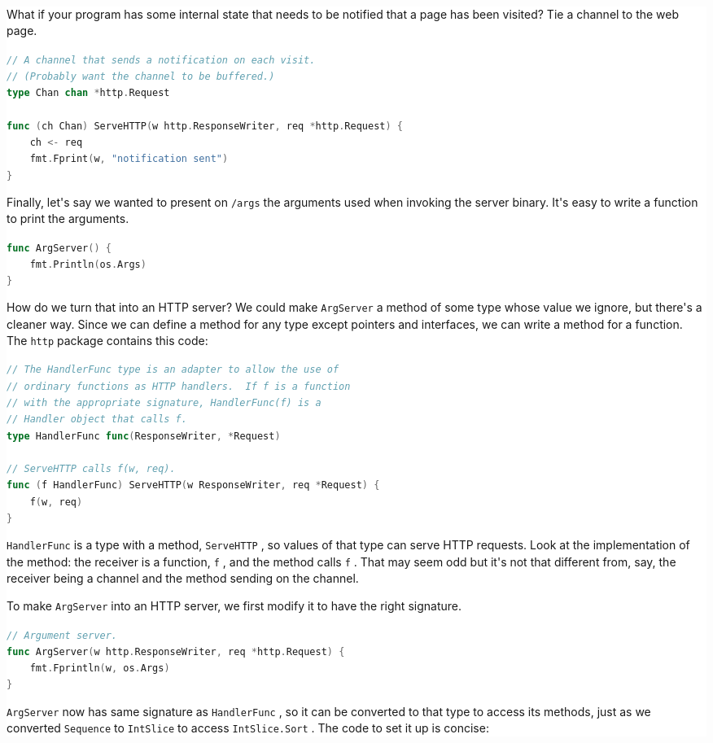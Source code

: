 What if your program has some internal state that needs to be notified that a page has been visited? Tie a channel to the web page.

```go
// A channel that sends a notification on each visit.
// (Probably want the channel to be buffered.)
type Chan chan *http.Request

func (ch Chan) ServeHTTP(w http.ResponseWriter, req *http.Request) {
    ch <- req
    fmt.Fprint(w, "notification sent")
}
```

Finally, let's say we wanted to present on `/args` the arguments used when invoking the server binary. It's easy to write a function to print the arguments.

```go
func ArgServer() {
    fmt.Println(os.Args)
}
```

How do we turn that into an HTTP server? We could make `ArgServer` a method of some type whose value we ignore, but there's a cleaner way. Since we can define a method for any type except pointers and interfaces, we can write a method for a function. The `http` package contains this code:

```go
// The HandlerFunc type is an adapter to allow the use of
// ordinary functions as HTTP handlers.  If f is a function
// with the appropriate signature, HandlerFunc(f) is a
// Handler object that calls f.
type HandlerFunc func(ResponseWriter, *Request)

// ServeHTTP calls f(w, req).
func (f HandlerFunc) ServeHTTP(w ResponseWriter, req *Request) {
    f(w, req)
}
```

`HandlerFunc` is a type with a method, `ServeHTTP` , so values of that type can serve HTTP requests. Look at the implementation of the method: the receiver is a function, `f` , and the method calls `f` . That may seem odd but it's not that different from, say, the receiver being a channel and the method sending on the channel.

To make `ArgServer` into an HTTP server, we first modify it to have the right signature.

```go
// Argument server.
func ArgServer(w http.ResponseWriter, req *http.Request) {
    fmt.Fprintln(w, os.Args)
}
```

`ArgServer` now has same signature as `HandlerFunc` , so it can be converted to that type to access its methods, just as we converted `Sequence` to `IntSlice` to access `IntSlice.Sort` . The code to set it up is concise:

